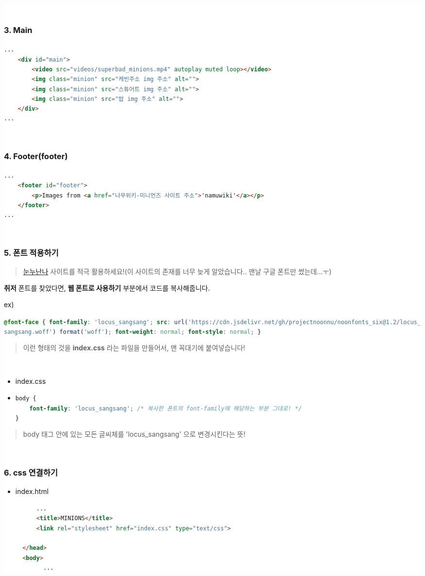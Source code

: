 <br/>

### 3. Main

```html
...
	<div id="main">
        <video src="videos/superbad_minions.mp4" autoplay muted loop></video>
        <img class="minion" src="케빈주소 img 주소" alt="">
        <img class="minion" src="스튜어트 img 주소" alt="">
        <img class="minion" src="밥 img 주소" alt="">
    </div>
...
```

<br/>

### 4. Footer(footer)

```html
...
	<footer id="footer">
        <p>Images from <a href="나무위키-미니언즈 사이트 주소">'namuwiki'</a></p>
    </footer>
...
```

<br/>

### 5. 폰트 적용하기

>  [눈누난나](https://noonnu.cc/about) 사이트를 적극 활용하세요!(이 사이트의 존재를 너무 늦게 알았습니다.. 맨날 구글 폰트만 썼는데…ㅜ)

**취저** 폰트를 찾았다면, **웹 폰트로 사용하기** 부분에서 코드를 복사해줍니다.

ex)

```css
@font-face { font-family: 'locus_sangsang'; src: url('https://cdn.jsdelivr.net/gh/projectnoonnu/noonfonts_six@1.2/locus_sangsang.woff') format('woff'); font-weight: normal; font-style: normal; }
```

> 이런 형태의 것을 **index.css** 라는 파일을 만들어서, 맨 꼭대기에 붙여넣습니다!

<br/>

* index.css

* ```css
  body {
      font-family: 'locus_sangsang'; /* 복사한 폰트의 font-family에 해당하는 부분 그대로! */
  }
  ```

> body 태그 안에 있는 모든 글씨체를 'locus_sangsang' 으로 변경시킨다는 뜻!

<br/>

### 6. css 연결하기

* index.html

  ``` html
  		...
  		<title>MINIONS</title>
  		<link rel="stylesheet" href="index.css" type="text/css">
  		
  	</head>
  	<body>
          ...
  ```